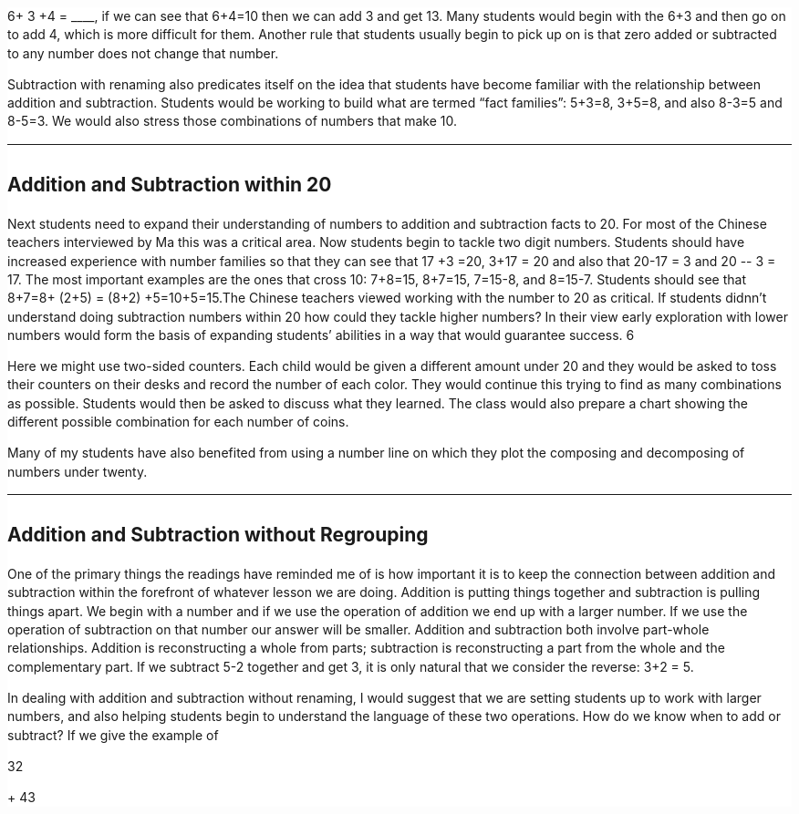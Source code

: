 6+ 3 +4 = ____, if we can see that 6+4=10 then we can add 3 and get 13. Many students would begin with the 6+3 and then go on to add 4, which is more difficult for them. Another rule that students usually begin to pick up on is that zero added or subtracted to any number does not change that number.
</p>
<p>
Subtraction with renaming also predicates itself on the idea that students have become familiar with the relationship between addition and subtraction. Students would be working to build what are termed “fact families”: 5+3=8, 3+5=8, and also 8-3=5 and 8-5=3. We would also stress those combinations of numbers that make 10.
</p>
<hr/>
<h2>
Addition and Subtraction within 20
</h2>
<p>
Next students need to expand their understanding of numbers to addition and subtraction facts to 20. For most of the Chinese teachers interviewed by Ma this was a critical area. Now students begin to tackle two digit numbers. Students should have increased experience with number families so that they can see that 17 +3 =20, 3+17 = 20 and also that 20-17 = 3 and 20 -- 3 = 17. The most important examples are the ones that cross 10: 7+8=15, 8+7=15, 7=15-8, and 8=15-7. Students should see that 8+7=8+ (2+5) = (8+2) +5=10+5=15.The Chinese teachers viewed working with the number to 20 as critical. If students didnn’t understand doing subtraction numbers within 20 how could they tackle higher numbers? In their view early exploration with lower numbers would form the basis of expanding students’ abilities in a way that would guarantee success. 6
</p>
<p>
Here we might use two-sided counters. Each child would be given a different amount under 20 and they would be asked to toss their counters on their desks and record the number of each color. They would continue this trying to find as many combinations as possible. Students would then be asked to discuss what they learned. The class would also prepare a chart showing the different possible combination for each number of coins.
</p>
<p>
Many of my students have also benefited from using a number line on which they plot the composing and decomposing of numbers under twenty.
</p>
<hr/>
<h2>
Addition and Subtraction without Regrouping
</h2>
<p>
One of the primary things the readings have reminded me of is how important it is to keep the connection between addition and subtraction within the forefront of whatever lesson we are doing. Addition is putting things together and subtraction is pulling things apart. We begin with a number and if we use the operation of addition we end up with a larger number. If we use the operation of subtraction on that number our answer will be smaller. Addition and subtraction both involve part-whole relationships. Addition is reconstructing a whole from parts; subtraction is reconstructing a part from the whole and the complementary part. If we subtract 5-2 together and get 3, it is only natural that we consider the reverse: 3+2 = 5.
</p>
<p>
In dealing with addition and subtraction without renaming, I would suggest that we are setting students up to work with larger numbers, and also helping students begin to understand the language of these two operations. How do we know when to add or subtract? If we give the example of
</p>
<p>
32
</p>
<p>
+ 43
</p>
<p>